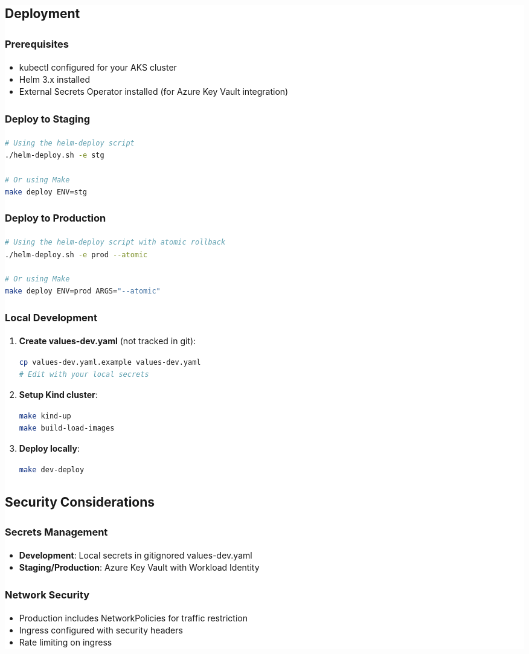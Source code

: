 ## Deployment

### Prerequisites
- kubectl configured for your AKS cluster
- Helm 3.x installed
- External Secrets Operator installed (for Azure Key Vault integration)

### Deploy to Staging
```bash
# Using the helm-deploy script
./helm-deploy.sh -e stg

# Or using Make
make deploy ENV=stg
```

### Deploy to Production
```bash
# Using the helm-deploy script with atomic rollback
./helm-deploy.sh -e prod --atomic

# Or using Make
make deploy ENV=prod ARGS="--atomic"
```

### Local Development
1. **Create values-dev.yaml** (not tracked in git):
   ```bash
   cp values-dev.yaml.example values-dev.yaml
   # Edit with your local secrets
   ```

2. **Setup Kind cluster**:
   ```bash
   make kind-up
   make build-load-images
   ```

3. **Deploy locally**:
   ```bash
   make dev-deploy
   ```

## Security Considerations

### Secrets Management
- **Development**: Local secrets in gitignored values-dev.yaml
- **Staging/Production**: Azure Key Vault with Workload Identity

### Network Security
- Production includes NetworkPolicies for traffic restriction
- Ingress configured with security headers
- Rate limiting on ingress
